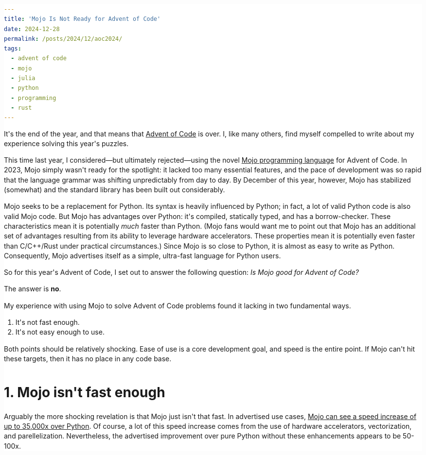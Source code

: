 ```yaml
---
title: 'Mojo Is Not Ready for Advent of Code'
date: 2024-12-28
permalink: /posts/2024/12/aoc2024/
tags:
  - advent of code
  - mojo
  - julia
  - python
  - programming
  - rust
---
```


It's the end of the year, and that means that [Advent of Code](https://adventofcode.com/) is over. I, like many others, find myself compelled to write about my experience solving this year's puzzles.

This time last year, I considered&mdash;but ultimately rejected&mdash;using the novel [Mojo programming language](https://www.modular.com/mojo) for Advent of Code. In 2023, Mojo simply wasn't ready for the spotlight: it lacked too many essential features, and the pace of development was so rapid that the language grammar was shifting unpredictably from day to day. By December of this year, however, Mojo has stabilized (somewhat) and the standard library has been built out considerably.

Mojo seeks to be a replacement for Python. Its syntax is heavily influenced by Python; in fact, a lot of valid Python code is also valid Mojo code. But Mojo has advantages over Python: it's compiled, statically typed, and has a borrow-checker. These characteristics mean it is potentially *much* faster than Python. (Mojo fans would want me to point out that Mojo has an additional set of advantages resulting from its ability to leverage hardware accelerators. These properties mean it is potentially even faster than C/C++/Rust under practical circumstances.) Since Mojo is so close to Python, it is almost as easy to write as Python. Consequently, Mojo advertises itself as a simple, ultra-fast language for Python users.

So for this year's Advent of Code, I set out to answer the following question: *Is Mojo good for Advent of Code?*

The answer is **no**.

My experience with using Mojo to solve Advent of Code problems found it lacking in two fundamental ways.

1. It's not fast enough.
2. It's not easy enough to use.

Both points should be relatively shocking. Ease of use is a core development goal, and speed is the entire point. If Mojo can't hit these targets, then it has no place in any code base.

# 1. Mojo isn't fast enough

Arguably the more shocking revelation is that Mojo just isn't that fast. In advertised use cases, [Mojo can see a speed increase of up to 35,000x over Python](https://www.modular.com/blog/how-mojo-gets-a-35-000x-speedup-over-python-part-1). Of course, a lot of this speed increase comes from the use of hardware accelerators, vectorization, and parellelization. Nevertheless, the advertised improvement over pure Python without these enhancements appears to be 50-100x.
